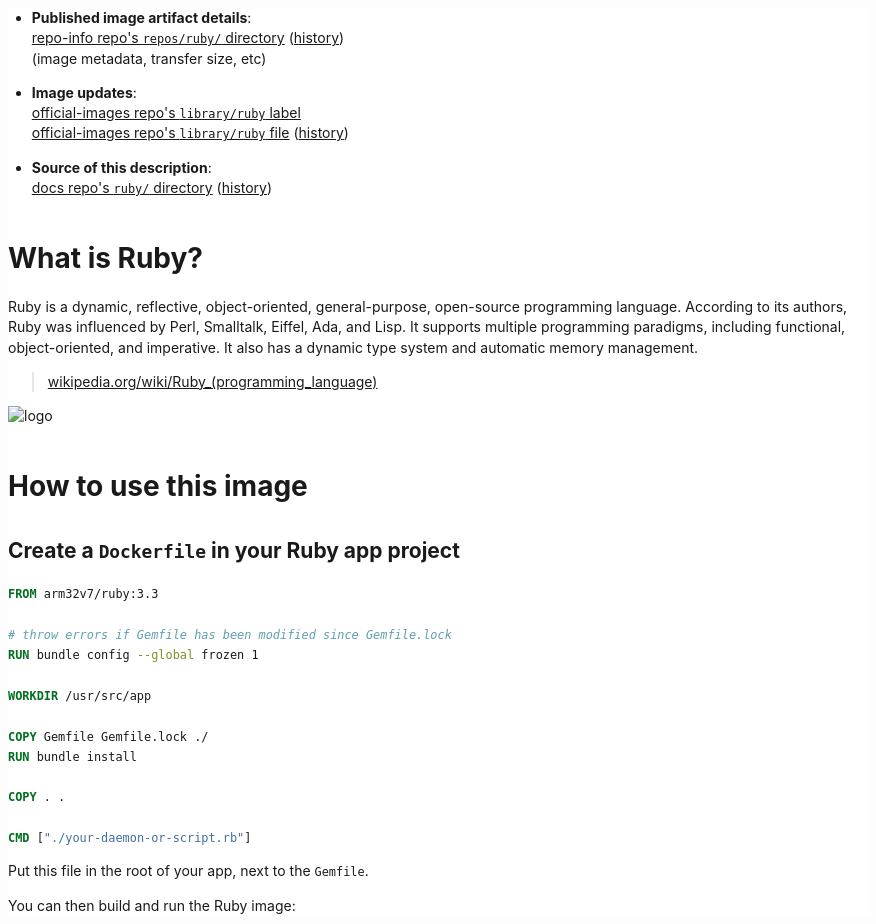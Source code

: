 -	**Published image artifact details**:  
	[repo-info repo's `repos/ruby/` directory](https://github.com/docker-library/repo-info/blob/master/repos/ruby) ([history](https://github.com/docker-library/repo-info/commits/master/repos/ruby))  
	(image metadata, transfer size, etc)

-	**Image updates**:  
	[official-images repo's `library/ruby` label](https://github.com/docker-library/official-images/issues?q=label%3Alibrary%2Fruby)  
	[official-images repo's `library/ruby` file](https://github.com/docker-library/official-images/blob/master/library/ruby) ([history](https://github.com/docker-library/official-images/commits/master/library/ruby))

-	**Source of this description**:  
	[docs repo's `ruby/` directory](https://github.com/docker-library/docs/tree/master/ruby) ([history](https://github.com/docker-library/docs/commits/master/ruby))

# What is Ruby?

Ruby is a dynamic, reflective, object-oriented, general-purpose, open-source programming language. According to its authors, Ruby was influenced by Perl, Smalltalk, Eiffel, Ada, and Lisp. It supports multiple programming paradigms, including functional, object-oriented, and imperative. It also has a dynamic type system and automatic memory management.

> [wikipedia.org/wiki/Ruby_(programming_language)](https://en.wikipedia.org/wiki/Ruby_%28programming_language%29)

![logo](https://raw.githubusercontent.com/docker-library/docs/01c12653951b2fe592c1f93a13b4e289ada0e3a1/ruby/logo.png)

# How to use this image

## Create a `Dockerfile` in your Ruby app project

```dockerfile
FROM arm32v7/ruby:3.3

# throw errors if Gemfile has been modified since Gemfile.lock
RUN bundle config --global frozen 1

WORKDIR /usr/src/app

COPY Gemfile Gemfile.lock ./
RUN bundle install

COPY . .

CMD ["./your-daemon-or-script.rb"]
```

Put this file in the root of your app, next to the `Gemfile`.

You can then build and run the Ruby image:
